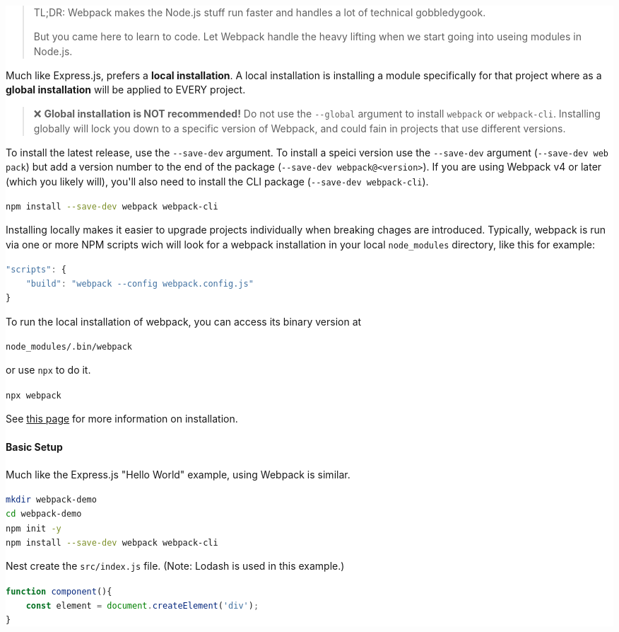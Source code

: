 > TL;DR: Webpack makes the Node.js stuff run faster and handles a lot of technical gobbledygook.
>
> But you came here to learn to code. Let Webpack handle the heavy lifting when we start going into useing modules in Node.js.

Much like Express.js,  prefers a **local installation**. A local installation is installing a module specifically for that project where as a **global installation** will be applied to EVERY project.

> :x: **Global installation is NOT recommended!** Do not use the `--global` argument to install `webpack` or `webpack-cli`. Installing globally will lock you down to a specific version of Webpack, and could fain in projects that use different versions.

To install the latest release, use the `--save-dev` argument. To install a speici version use the `--save-dev` argument (`--save-dev webpack`) but add a version number to the end of the package (`--save-dev webpack@<version>`). If you are using Webpack v4 or later (which you likely will), you'll also need to install the CLI package (`--save-dev webpack-cli`).

```bash
npm install --save-dev webpack webpack-cli
```

Installing locally makes it easier to upgrade projects individually when breaking chages are introduced. Typically, webpack is run via one or more NPM scripts wich will look for a webpack installation in your local `node_modules` directory, like this for example:

```javascript
"scripts": {
    "build": "webpack --config webpack.config.js"
}
```

To run the local installation of webpack, you can access its binary version at

```bash
node_modules/.bin/webpack
```

or use `npx` to do it.

```bash
npx webpack
```

See [this page](https://webpack.js.org/guides/installation/) for more information on installation.

#### Basic Setup

Much like the Express.js "Hello World" example, using Webpack is similar.

```bash
mkdir webpack-demo
cd webpack-demo
npm init -y
npm install --save-dev webpack webpack-cli
```

Nest create the `src/index.js` file. (Note: Lodash is used in this example.)

```js
function component(){
    const element = document.createElement('div');
}
```
